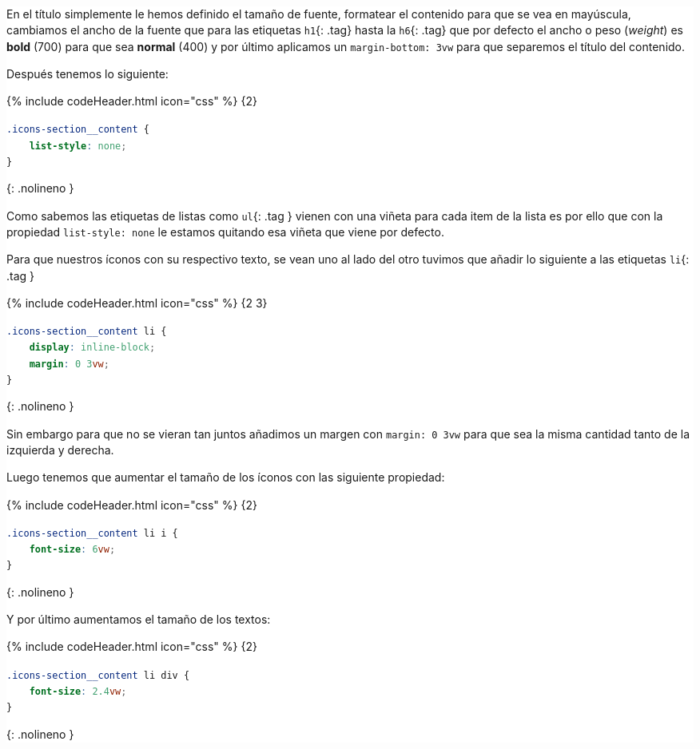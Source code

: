 En el título simplemente le hemos definido el tamaño de fuente, formatear el contenido para que se vea en mayúscula, cambiamos el ancho de la fuente que para las etiquetas `h1`{: .tag} hasta la `h6`{: .tag} que por defecto el ancho o peso (*weight*) es **bold** (700) para que sea **normal** (400) y por último aplicamos un `margin-bottom: 3vw` para que separemos el título del contenido.

Después tenemos lo siguiente:

{% include codeHeader.html icon="css" %}
{2}
```css
.icons-section__content {
    list-style: none;
}
```
{: .nolineno }

Como sabemos las etiquetas de listas como `ul`{: .tag } vienen con una viñeta para cada item de la lista es por ello que con la propiedad `list-style: none` le estamos quitando esa viñeta que viene por defecto.

Para que nuestros íconos con su respectivo texto, se vean uno al lado del otro tuvimos que añadir lo siguiente a las etiquetas `li`{: .tag }

{% include codeHeader.html icon="css" %}
{2 3}
```css
.icons-section__content li {
    display: inline-block;
    margin: 0 3vw;
}
```
{: .nolineno }

Sin embargo para que no se vieran tan juntos añadimos un margen con `margin: 0 3vw` para que sea la misma cantidad tanto de la izquierda y derecha.

Luego tenemos que aumentar el tamaño de los íconos con las siguiente propiedad:

{% include codeHeader.html icon="css" %}
{2}
```css
.icons-section__content li i {
	font-size: 6vw;
}
```
{: .nolineno }

Y por último aumentamos el tamaño de los textos:

{% include codeHeader.html icon="css" %}
{2}
```css
.icons-section__content li div {
	font-size: 2.4vw;
}
```
{: .nolineno }
